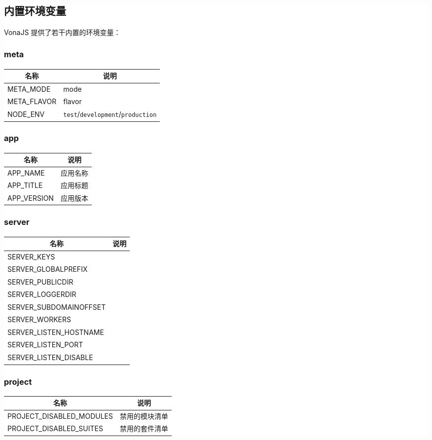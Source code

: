 ## 内置环境变量

VonaJS 提供了若干内置的环境变量：

### meta

| 名称          | 说明          |
| ------------- | ------------- |
| META_MODE     | mode          |
| META_FLAVOR   | flavor        |
| NODE_ENV      | `test`/`development`/`production` |

### app

| 名称            | 说明                                              |
| ------------ | --------------------------------------------------- |
| APP_NAME        | 应用名称                                        |
| APP_TITLE       | 应用标题                                         |
| APP_VERSION     | 应用版本                                          |

### server

|名称|说明|
|-|-|
|SERVER_KEYS||
|SERVER_GLOBALPREFIX||
|SERVER_PUBLICDIR||
|SERVER_LOGGERDIR||
|SERVER_SUBDOMAINOFFSET||
|SERVER_WORKERS||
|SERVER_LISTEN_HOSTNAME||
|SERVER_LISTEN_PORT||
|SERVER_LISTEN_DISABLE||

### project

| 名称                     | 说明           |
| ------------------------ | -------------- |
| PROJECT_DISABLED_MODULES | 禁用的模块清单 |
| PROJECT_DISABLED_SUITES  | 禁用的套件清单 |
